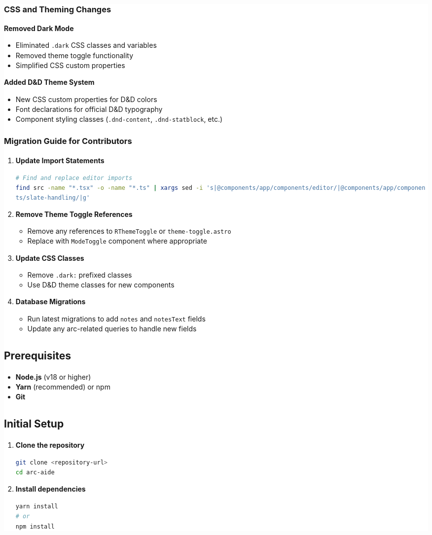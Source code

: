 ### CSS and Theming Changes

**Removed Dark Mode**

- Eliminated `.dark` CSS classes and variables
- Removed theme toggle functionality
- Simplified CSS custom properties

**Added D&D Theme System**

- New CSS custom properties for D&D colors
- Font declarations for official D&D typography
- Component styling classes (`.dnd-content`, `.dnd-statblock`, etc.)

### Migration Guide for Contributors

1. **Update Import Statements**

   ```bash
   # Find and replace editor imports
   find src -name "*.tsx" -o -name "*.ts" | xargs sed -i 's|@components/app/components/editor/|@components/app/components/slate-handling/|g'
   ```

2. **Remove Theme Toggle References**

   - Remove any references to `RThemeToggle` or `theme-toggle.astro`
   - Replace with `ModeToggle` component where appropriate

3. **Update CSS Classes**

   - Remove `.dark:` prefixed classes
   - Use D&D theme classes for new components

4. **Database Migrations**
   - Run latest migrations to add `notes` and `notesText` fields
   - Update any arc-related queries to handle new fields

## Prerequisites

- **Node.js** (v18 or higher)
- **Yarn** (recommended) or npm
- **Git**

## Initial Setup

1. **Clone the repository**

   ```bash
   git clone <repository-url>
   cd arc-aide
   ```

2. **Install dependencies**

   ```bash
   yarn install
   # or
   npm install
   ```
